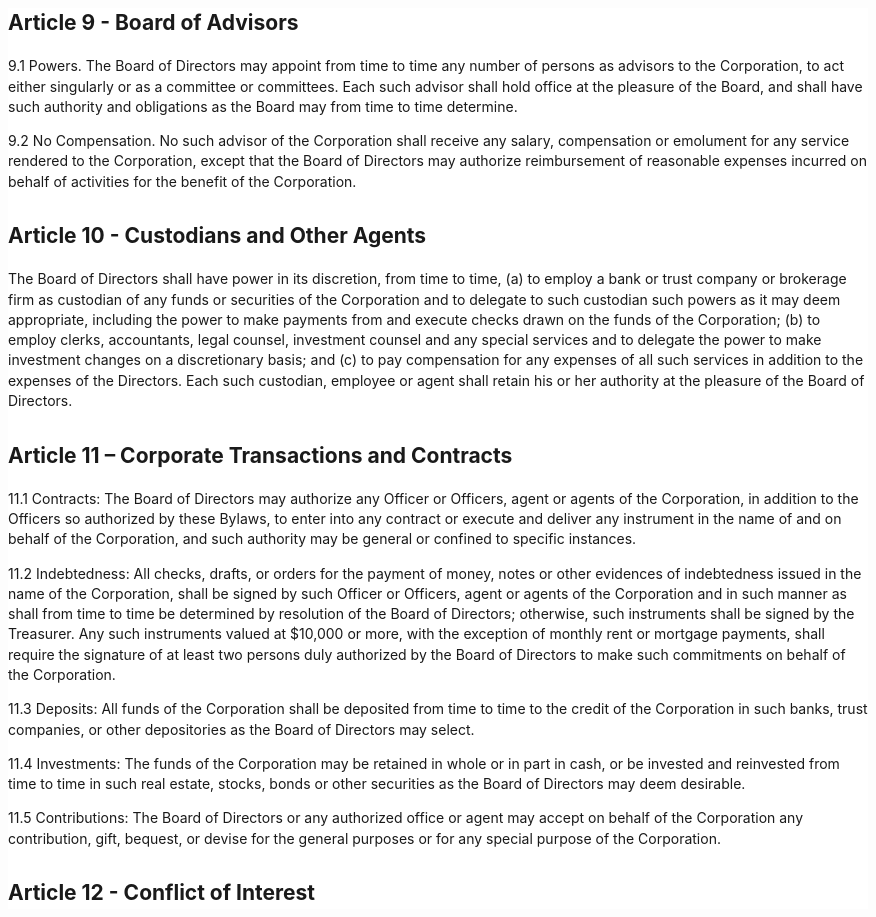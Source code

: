 ## Article 9 - Board of Advisors

9.1 Powers. The Board of Directors may appoint from time to time any number of persons as advisors to the Corporation, to act either singularly or as a committee or committees. Each such advisor shall hold office at the pleasure of the Board, and shall have such authority and obligations as the Board may from time to time determine.

9.2 No Compensation. No such advisor of the Corporation shall receive any salary, compensation or emolument for any service rendered to the Corporation, except that the Board of Directors may authorize reimbursement of reasonable expenses incurred on behalf of activities for the benefit of the Corporation.

## Article 10 - Custodians and Other Agents

The Board of Directors shall have power in its discretion, from time to time, (a) to employ a bank or trust company or brokerage firm as custodian of any funds or securities of the Corporation and to delegate to such custodian such powers as it may deem appropriate, including the power to make payments from and execute checks drawn on the funds of the Corporation; (b) to employ clerks, accountants, legal counsel, investment counsel and any special services and to delegate the power to make investment changes on a discretionary basis; and (c) to pay compensation for any expenses of all such services in addition to the expenses of the Directors. Each such custodian, employee or agent shall retain his or her authority at the pleasure of the Board of Directors.

## Article 11 – Corporate Transactions and Contracts

11.1 Contracts: The Board of Directors may authorize any Officer or Officers, agent or agents of the Corporation, in addition to the Officers so authorized by these Bylaws, to enter into any contract or execute and deliver any instrument in the name of and on behalf of the Corporation, and such authority may be general or confined to specific instances.

11.2 Indebtedness: All checks, drafts, or orders for the payment of money, notes or other evidences of indebtedness issued in the name of the Corporation, shall be signed by such Officer or Officers, agent or agents of the Corporation and in such manner as shall from time to time be determined by resolution of the Board of Directors; otherwise, such instruments shall be signed by the Treasurer. Any such instruments valued at $10,000 or more, with the exception of monthly rent or mortgage payments, shall require the signature of at least two persons duly authorized by the Board of Directors to make such commitments on behalf of the Corporation.

11.3 Deposits: All funds of the Corporation shall be deposited from time to time to the credit of the Corporation in such banks, trust companies, or other depositories as the Board of Directors may select.

11.4 Investments: The funds of the Corporation may be retained in whole or in part in cash, or be invested and reinvested from time to time in such real estate, stocks, bonds or other securities as the Board of Directors may deem desirable.

11.5 Contributions: The Board of Directors or any authorized office or agent may accept on behalf of the Corporation any contribution, gift, bequest, or devise for the general purposes or for any special purpose of the Corporation.

## Article 12 - Conflict of Interest
